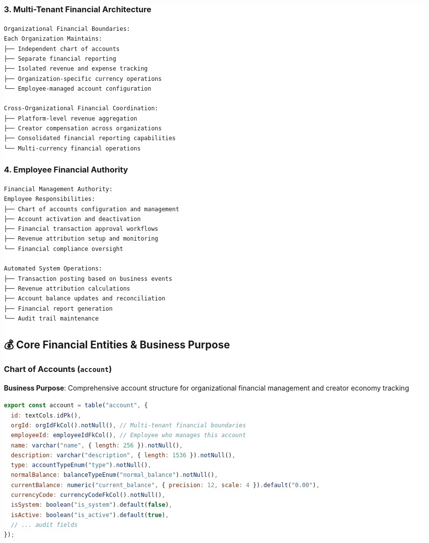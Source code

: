 ### **3. Multi-Tenant Financial Architecture**
```
Organizational Financial Boundaries:
Each Organization Maintains:
├── Independent chart of accounts
├── Separate financial reporting
├── Isolated revenue and expense tracking
├── Organization-specific currency operations
└── Employee-managed account configuration

Cross-Organizational Financial Coordination:
├── Platform-level revenue aggregation
├── Creator compensation across organizations
├── Consolidated financial reporting capabilities
└── Multi-currency financial operations
```

### **4. Employee Financial Authority**
```
Financial Management Authority:
Employee Responsibilities:
├── Chart of accounts configuration and management
├── Account activation and deactivation
├── Financial transaction approval workflows
├── Revenue attribution setup and monitoring
└── Financial compliance oversight

Automated System Operations:
├── Transaction posting based on business events
├── Revenue attribution calculations
├── Account balance updates and reconciliation
├── Financial report generation
└── Audit trail maintenance
```

## **💰 Core Financial Entities & Business Purpose**

### **Chart of Accounts (`account`)**
**Business Purpose**: Comprehensive account structure for organizational financial management and creator economy tracking

```javascript
export const account = table("account", {
  id: textCols.idPk(),
  orgId: orgIdFkCol().notNull(), // Multi-tenant financial boundaries
  employeeId: employeeIdFkCol(), // Employee who manages this account
  name: varchar("name", { length: 256 }).notNull(),
  description: varchar("description", { length: 1536 }).notNull(),
  type: accountTypeEnum("type").notNull(),
  normalBalance: balanceTypeEnum("normal_balance").notNull(),
  currentBalance: numeric("current_balance", { precision: 12, scale: 4 }).default("0.00"),
  currencyCode: currencyCodeFkCol().notNull(),
  isSystem: boolean("is_system").default(false),
  isActive: boolean("is_active").default(true),
  // ... audit fields
});
```
